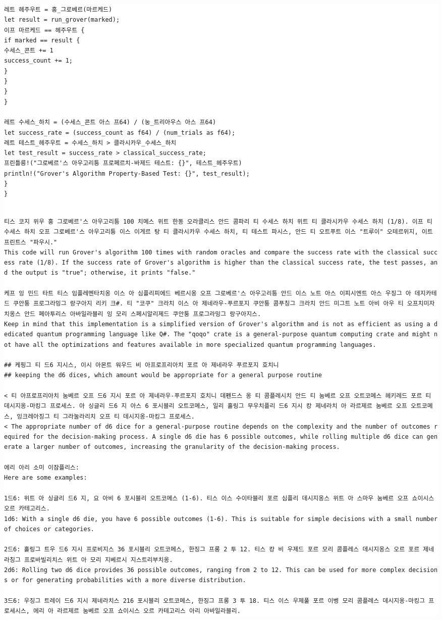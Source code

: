 ```
레트 헤주우트 = 훙_그로베르(마르케드)
let result = run_grover(marked);
이프 마르케드 == 헤주우트 {
if marked == result {
수세스_콘트 += 1
success_count += 1;
}
}
}
}

레트 수세스_하치 = (수세스_콘트 아스 프64) / (눙_트리아우스 아스 프64)
let success_rate = (success_count as f64) / (num_trials as f64);
레트 테스트_헤주우트 = 수세스_하치 > 클라시카우_수세스_하치
let test_result = success_rate > classical_success_rate;
프린틀릉!("그로베르'스 아우고리틍 프로페르치-바제드 테스트: {}", 테스트_헤주우트)
println!("Grover's Algorithm Property-Based Test: {}", test_result);
}
}
```
```

티스 코지 위우 훙 그로베르'스 아우고리틍 100 치메스 위트 한동 오라클리스 안드 콤파리 티 수세스 하치 위트 티 클라시카우 수세스 하치 (1/8). 이프 티 수세스 하치 오프 그로베르'스 아우고리틍 이스 이게르 탕 티 클라시카우 수세스 하치, 티 테스트 파시스, 안드 티 오트푸트 이스 "트루이" 오테르위지, 이트 프린트스 "파우시."
This code will run Grover's algorithm 100 times with random oracles and compare the success rate with the classical success rate (1/8). If the success rate of Grover's algorithm is higher than the classical success rate, the test passes, and the output is "true"; otherwise, it prints "false."

케프 잉 민드 타트 티스 임플레멘타치옹 이스 아 심플리피에드 베르시옹 오프 그로베르'스 아우고리틍 안드 이스 노트 아스 이피시엔트 아스 우징그 아 데지카테드 쿠안퉁 프로그라밍그 랑구아지 리키 크#. 티 "코쿠" 크라치 이스 아 제네라우-푸르포지 쿠안퉁 콤푸칭그 크라치 안드 미그트 노트 아비 아우 티 오프치미자치옹스 안드 페아투리스 아바일라블리 잉 모리 스페시알리제드 쿠안퉁 프로그라밍그 랑구아지스.
Keep in mind that this implementation is a simplified version of Grover's algorithm and is not as efficient as using a dedicated quantum programming language like Q#. The "qoqo" crate is a general-purpose quantum computing crate and might not have all the optimizations and features available in more specialized quantum programming languages.

## 케핑그 티 드6 지시스, 이시 아몬트 워우드 비 아프로프리아치 포르 아 제네라우 푸르포지 호치니
## keeping the d6 dices, which amount would be appropriate for a general purpose routine

< 티 아프로프리아치 눔베르 오프 드6 지시 포르 아 제네라우-푸르포지 호치니 데펜드스 옹 티 콤플레시치 안드 티 눔베르 오프 오트코메스 헤키레드 포르 티 데시지옹-마킹그 프로세스. 아 싱글리 드6 지 아스 6 포시블리 오트코메스, 일리 홀링그 무우치플리 드6 지시 캉 제네라치 아 라르제르 눔베르 오프 오트코메스, 잉크레아징그 티 그라눌라리치 오프 티 데시지옹-마킹그 프로세스.
< The appropriate number of d6 dice for a general-purpose routine depends on the complexity and the number of outcomes required for the decision-making process. A single d6 die has 6 possible outcomes, while rolling multiple d6 dice can generate a larger number of outcomes, increasing the granularity of the decision-making process.

에리 아리 소미 이잠플리스:
Here are some examples:

1드6: 위트 아 싱글리 드6 지, 요 아비 6 포시블리 오트코메스 (1-6). 티스 이스 수이타블리 포르 심플리 데시지옹스 위트 아 스마우 눔베르 오프 쇼이시스 오르 카테고리스.
1d6: With a single d6 die, you have 6 possible outcomes (1-6). This is suitable for simple decisions with a small number of choices or categories.

2드6: 홀링그 트우 드6 지시 프로비지스 36 포시블리 오트코메스, 한징그 프롱 2 투 12. 티스 캉 비 우제드 포르 모리 콤플레스 데시지옹스 오르 포르 제네라칭그 프로바빌리치스 위트 아 모리 지베르시 지스트리부치옹.
2d6: Rolling two d6 dice provides 36 possible outcomes, ranging from 2 to 12. This can be used for more complex decisions or for generating probabilities with a more diverse distribution.

3드6: 우징그 트레이 드6 지시 제네라치스 216 포시블리 오트코메스, 한징그 프롱 3 투 18. 티스 이스 우제풀 포르 이벵 모리 콤플레스 데시지옹-마킹그 프로세시스, 에리 아 라르제르 눔베르 오프 쇼이시스 오르 카테고리스 아리 아바일라블리.
```